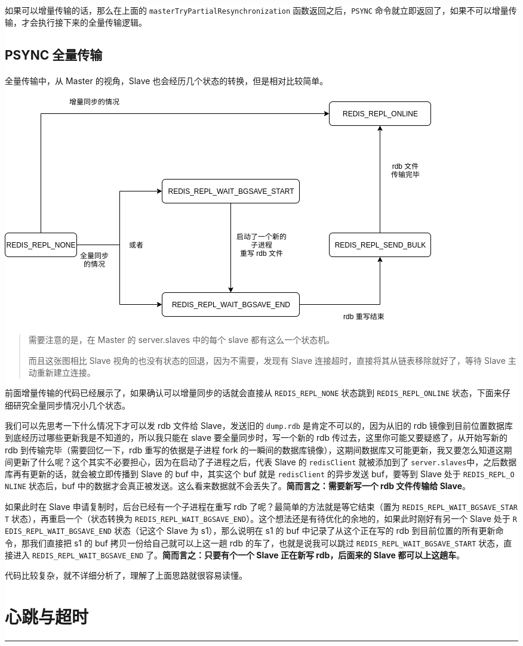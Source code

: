 如果可以增量传输的话，那么在上面的 `masterTryPartialResynchronization` 函数返回之后，`PSYNC` 命令就立即返回了，如果不可以增量传输，才会执行接下来的全量传输逻辑。

## PSYNC 全量传输

全量传输中，从 Master 的视角，Slave 也会经历几个状态的转换，但是相对比较简单。

![Master 视角的 Slave 状态转移](/assets/img/redis-read/master-states.png)



> 需要注意的是，在 Master 的 server.slaves 中的每个 slave 都有这么一个状态机。
>
> 而且这张图相比 Slave 视角的也没有状态的回退，因为不需要，发现有 Slave 连接超时，直接将其从链表移除就好了，等待 Slave 主动重新建立连接。



前面增量传输的代码已经展示了，如果确认可以增量同步的话就会直接从 `REDIS_REPL_NONE` 状态跳到 `REDIS_REPL_ONLINE` 状态，下面来仔细研究全量同步情况小几个状态。

我们可以先思考一下什么情况下才可以发 rdb 文件给 Slave，发送旧的 `dump.rdb` 是肯定不可以的，因为从旧的 rdb 镜像到目前位置数据库到底经历过哪些更新我是不知道的，所以我只能在 slave 要全量同步时，写一个新的 rdb 传过去，这里你可能又要疑惑了，从开始写新的 rdb 到传输完毕（需要回忆一下，rdb 重写的依据是子进程 fork 的一瞬间的数据库镜像），这期间数据库又可能更新，我又要怎么知道这期间更新了什么呢？这个其实不必要担心，因为在启动了子进程之后，代表 Slave 的 `redisClient` 就被添加到了 `server.slaves`中，之后数据库再有更新的话，就会被立即传播到 Slave 的 buf 中，其实这个 buf 就是 `redisClient` 的异步发送 buf，要等到 Slave 处于 `REDIS_REPL_ONLINE` 状态后，buf 中的数据才会真正被发送。这么看来数据就不会丢失了。**简而言之：需要新写一个 rdb 文件传输给 Slave**。

如果此时在 Slave 申请复制时，后台已经有一个子进程在重写 rdb 了呢？最简单的方法就是等它结束（置为 `REDIS_REPL_WAIT_BGSAVE_START` 状态），再重启一个（状态转换为 `REDIS_REPL_WAIT_BGSAVE_END`）。这个想法还是有待优化的余地的，如果此时刚好有另一个 Slave 处于 `REDIS_REPL_WAIT_BGSAVE_END` 状态（记这个 Slave 为 s1），那么说明在 s1 的 buf 中记录了从这个正在写的 rdb 到目前位置的所有更新命令，那我们直接把 s1 的 buf 拷贝一份给自己就可以上这一趟 rdb 的车了，也就是说我可以跳过 `REDIS_REPL_WAIT_BGSAVE_START` 状态，直接进入 `REDIS_REPL_WAIT_BGSAVE_END` 了。**简而言之：只要有个一个 Slave 正在新写 rdb，后面来的 Slave 都可以上这趟车**。

代码比较复杂，就不详细分析了，理解了上面思路就很容易读懂。

# 心跳与超时

---